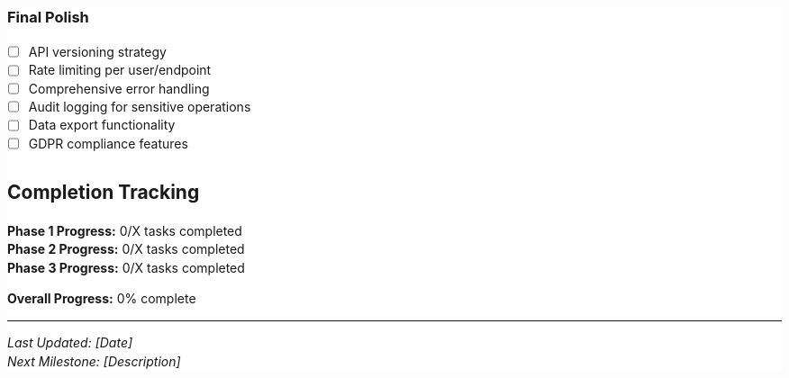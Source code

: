 ### Final Polish
- [ ] API versioning strategy
- [ ] Rate limiting per user/endpoint
- [ ] Comprehensive error handling
- [ ] Audit logging for sensitive operations
- [ ] Data export functionality
- [ ] GDPR compliance features

## Completion Tracking

**Phase 1 Progress:** 0/X tasks completed  
**Phase 2 Progress:** 0/X tasks completed  
**Phase 3 Progress:** 0/X tasks completed  

**Overall Progress:** 0% complete

---

*Last Updated: [Date]*  
*Next Milestone: [Description]*